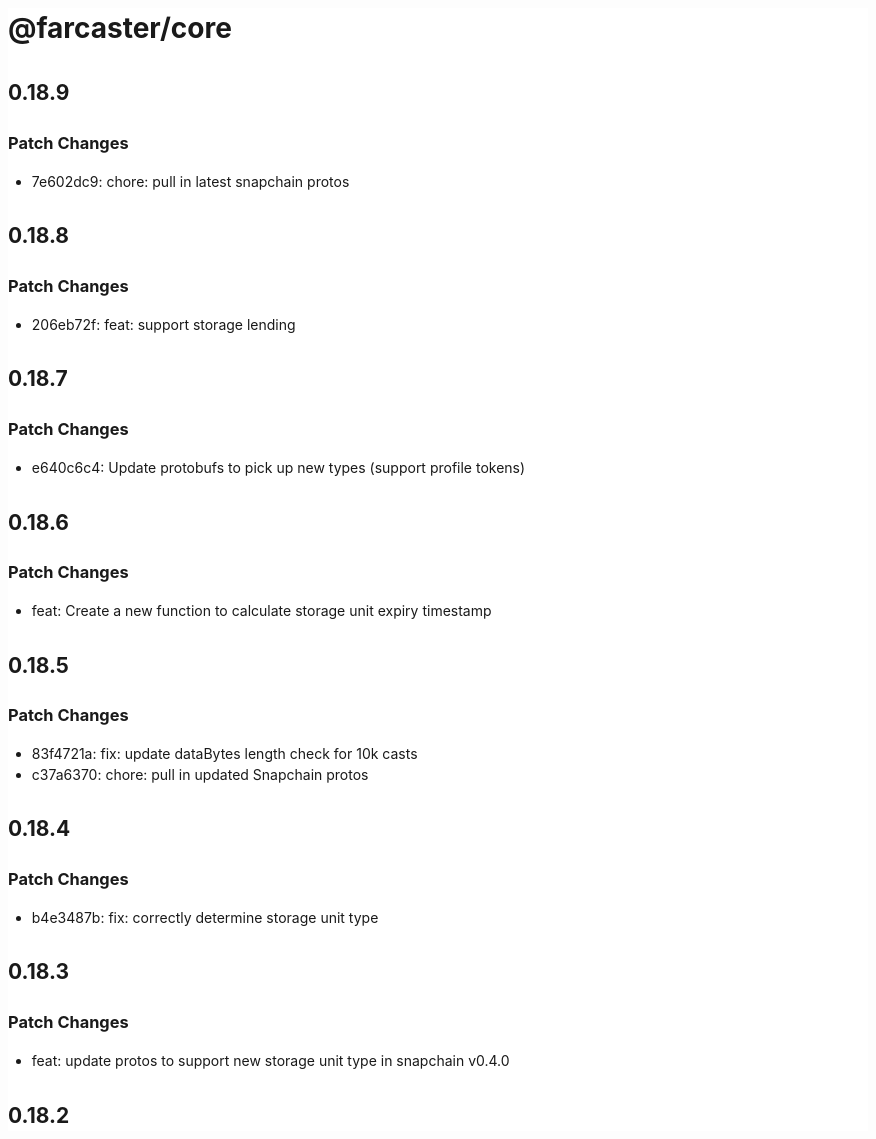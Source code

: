 # @farcaster/core

## 0.18.9

### Patch Changes

- 7e602dc9: chore: pull in latest snapchain protos

## 0.18.8

### Patch Changes

- 206eb72f: feat: support storage lending

## 0.18.7

### Patch Changes

- e640c6c4: Update protobufs to pick up new types (support profile tokens)

## 0.18.6

### Patch Changes

- feat: Create a new function to calculate storage unit expiry timestamp

## 0.18.5

### Patch Changes

- 83f4721a: fix: update dataBytes length check for 10k casts
- c37a6370: chore: pull in updated Snapchain protos

## 0.18.4

### Patch Changes

- b4e3487b: fix: correctly determine storage unit type

## 0.18.3

### Patch Changes

- feat: update protos to support new storage unit type in snapchain v0.4.0

## 0.18.2

